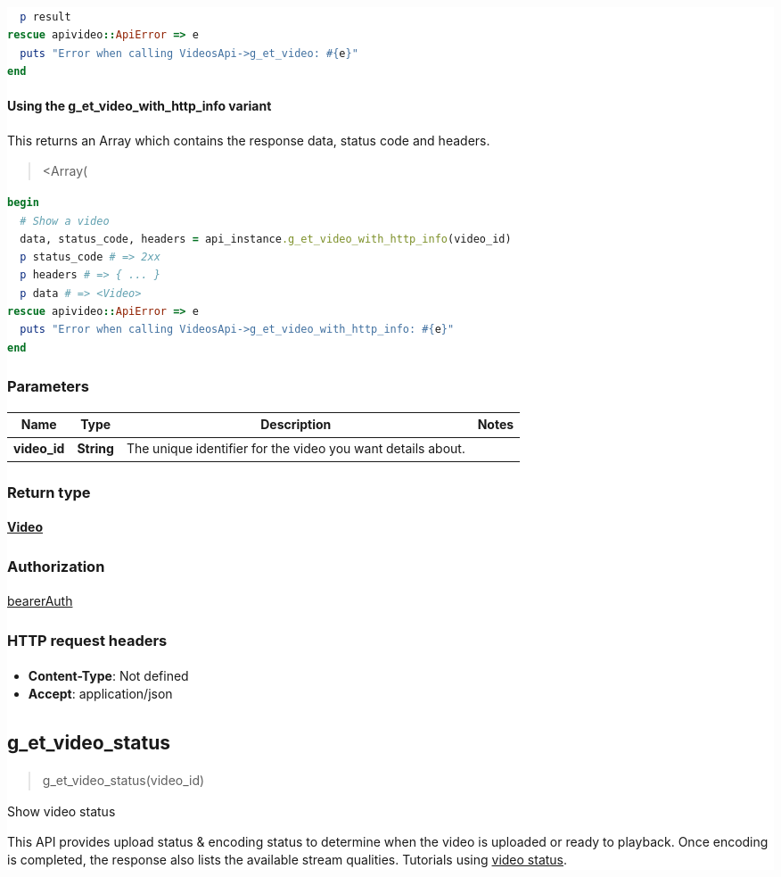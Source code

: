 ```ruby
  p result
rescue apivideo::ApiError => e
  puts "Error when calling VideosApi->g_et_video: #{e}"
end
```

#### Using the g_et_video_with_http_info variant

This returns an Array which contains the response data, status code and headers.

> <Array(<Video>, Integer, Hash)> g_et_video_with_http_info(video_id)

```ruby
begin
  # Show a video
  data, status_code, headers = api_instance.g_et_video_with_http_info(video_id)
  p status_code # => 2xx
  p headers # => { ... }
  p data # => <Video>
rescue apivideo::ApiError => e
  puts "Error when calling VideosApi->g_et_video_with_http_info: #{e}"
end
```

### Parameters

| Name | Type | Description | Notes |
| ---- | ---- | ----------- | ----- |
| **video_id** | **String** | The unique identifier for the video you want details about. |  |

### Return type

[**Video**](Video.md)

### Authorization

[bearerAuth](../README.md#bearerAuth)

### HTTP request headers

- **Content-Type**: Not defined
- **Accept**: application/json


## g_et_video_status

> <Videostatus> g_et_video_status(video_id)

Show video status

This API provides upload status & encoding status to determine when the video is uploaded or ready to playback. Once encoding is completed, the response also lists the available stream qualities. Tutorials using [video status](https://api.video/blog/endpoints/video-status).
